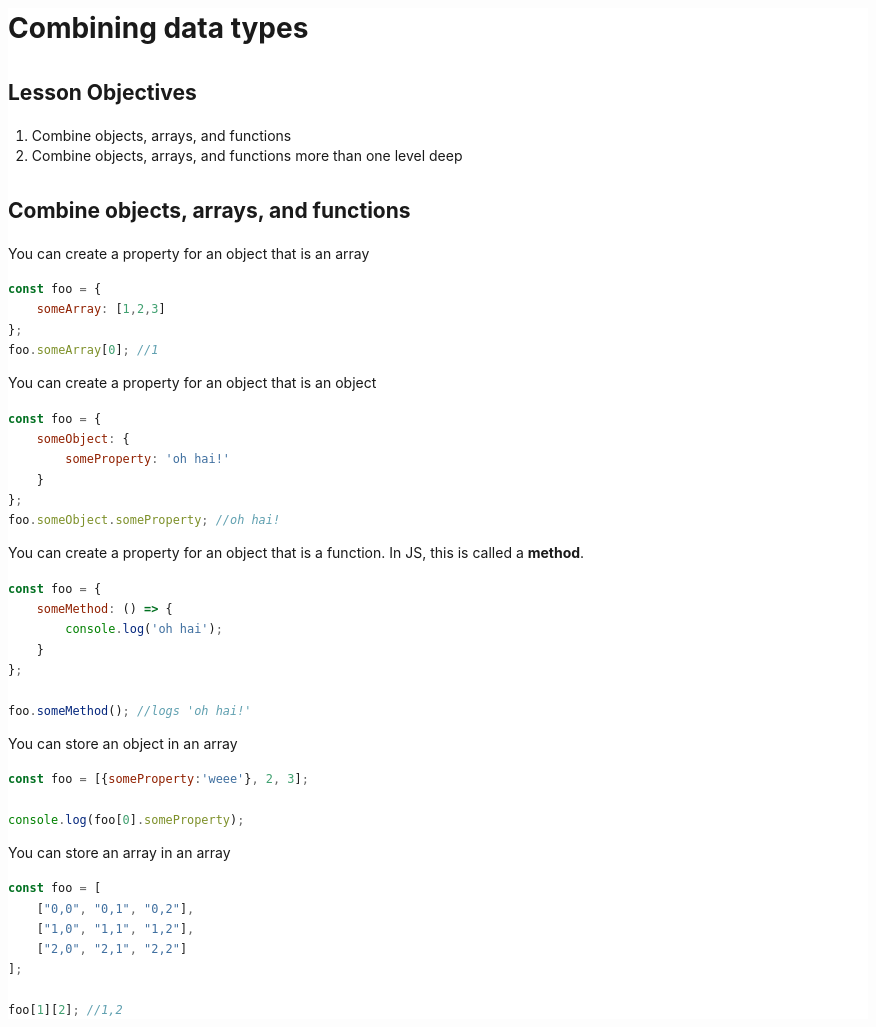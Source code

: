 # Combining data types



## Lesson Objectives

1. Combine objects, arrays, and functions
1. Combine objects, arrays, and functions more than one level deep

## Combine objects, arrays, and functions



You can create a property for an object that is an array

```javascript
const foo = {
    someArray: [1,2,3]
};
foo.someArray[0]; //1
```
You can create a property for an object that is an object

```javascript
const foo = {
    someObject: {
        someProperty: 'oh hai!'
    }
};
foo.someObject.someProperty; //oh hai!
```

You can create a property for an object that is a function. In JS, this is called a **method**.

```javascript
const foo = {
    someMethod: () => {
        console.log('oh hai');
    }
};

foo.someMethod(); //logs 'oh hai!'
```

You can store an object in an array

```javascript
const foo = [{someProperty:'weee'}, 2, 3];

console.log(foo[0].someProperty);
```

You can store an array in an array

```javascript
const foo = [
    ["0,0", "0,1", "0,2"],
    ["1,0", "1,1", "1,2"],
    ["2,0", "2,1", "2,2"]
];

foo[1][2]; //1,2
```
